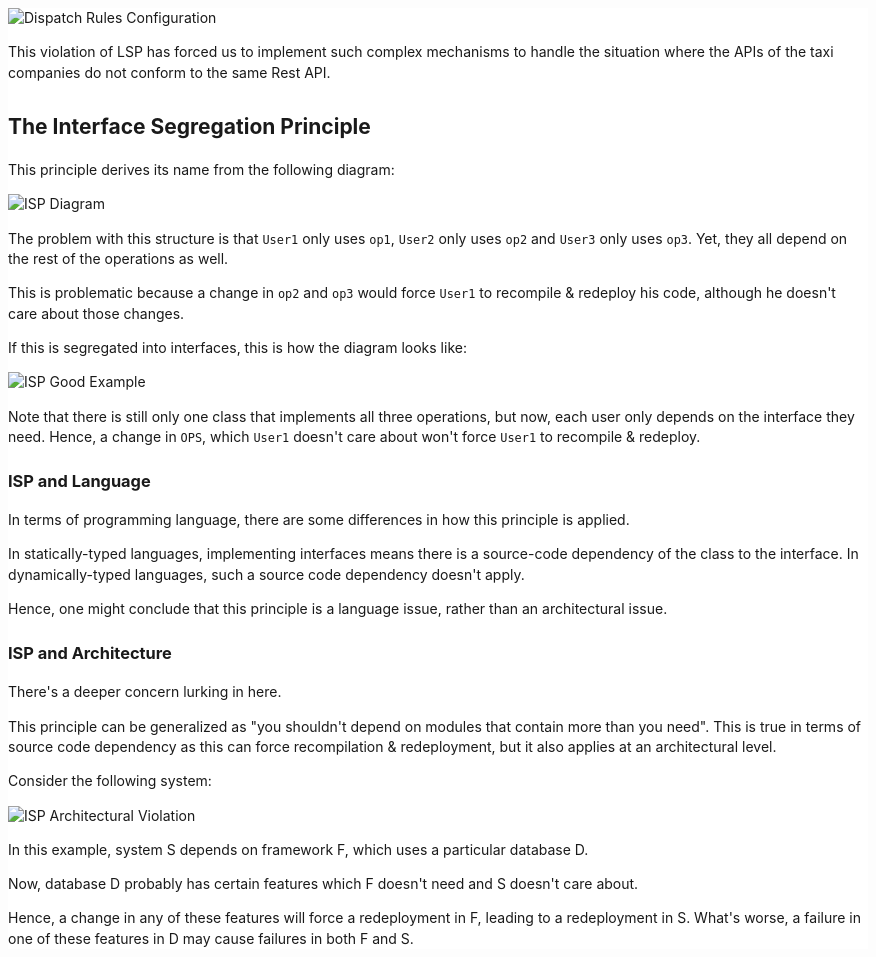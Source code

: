 <img src="images/dispatch-rules.png" alt="Dispatch Rules Configuration" width="50%" height="50%">

This violation of LSP has forced us to implement such complex mechanisms to handle the situation where the APIs of the taxi companies do not conform to the same Rest API.

## The Interface Segregation Principle
This principle derives its name from the following diagram:

<img src="images/isp-diagram.png" alt="ISP Diagram" width="50%" height="50%">

The problem with this structure is that `User1` only uses `op1`, `User2` only uses `op2` and `User3` only uses `op3`.
Yet, they all depend on the rest of the operations as well.

This is problematic because a change in `op2` and `op3` would force `User1` to recompile & redeploy his code, although he doesn't care about those changes.

If this is segregated into interfaces, this is how the diagram looks like:

<img src="images/isp-good-example.png" alt="ISP Good Example" width="50%" height="50%">

Note that there is still only one class that implements all three operations, but now, each user only depends on the interface they need.
Hence, a change in `OPS`, which `User1` doesn't care about won't force `User1` to recompile & redeploy.

### ISP and Language
In terms of programming language, there are some differences in how this principle is applied.

In statically-typed languages, implementing interfaces means there is a source-code dependency of the class to the interface.
In dynamically-typed languages, such a source code dependency doesn't apply.

Hence, one might conclude that this principle is a language issue, rather than an architectural issue.

### ISP and Architecture
There's a deeper concern lurking in here.

This principle can be generalized as "you shouldn't depend on modules that contain more than you need".
This is true in terms of source code dependency as this can force recompilation & redeployment, but it also applies at an architectural level.

Consider the following system:

<img src="images/isp-architectural-violation.png" alt="ISP Architectural Violation" width="50%" height="50%">

In this example, system S depends on framework F, which uses a particular database D.

Now, database D probably has certain features which F doesn't need and S doesn't care about.

Hence, a change in any of these features will force a redeployment in F, leading to a redeployment in S.
What's worse, a failure in one of these features in D may cause failures in both F and S.
